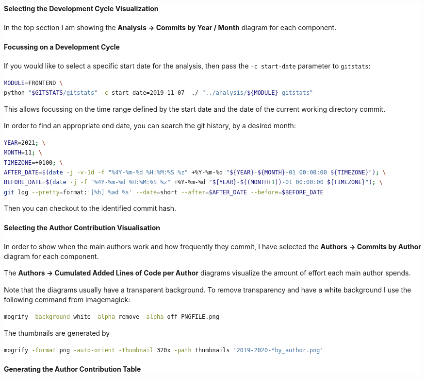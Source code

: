 #### Selecting the Development Cycle Visualization

In the top section I am showing the **Analysis &rarr; Commits by Year / Month** diagram for each component.

#### Focussing on a Development Cycle

If you would like to select a specific start date for the analysis, then pass
the `-c start-date` parameter to `gitstats`:

```sh
MODULE=FRONTEND \
python "$GITSTATS/gitstats" -c start_date=2019-11-07  ./ "../analysis/${MODULE}-gitstats"
```

This allows focussing on the time range defined by the start date and the date of the current working directory commit.

In order to find an appropriate end date, you can search the git history, by
a desired month:

```sh
YEAR=2021; \
MONTH=11; \
TIMEZONE=+0100; \
AFTER_DATE=$(date -j -v-1d -f "%4Y-%m-%d %H:%M:%S %z" +%Y-%m-%d "${YEAR}-${MONTH}-01 00:00:00 ${TIMEZONE}"); \
BEFORE_DATE=$(date -j -f "%4Y-%m-%d %H:%M:%S %z" +%Y-%m-%d "${YEAR}-$((MONTH+1))-01 00:00:00 ${TIMEZONE}"); \
git log --pretty=format:'[%h] %ad %s' --date=short --after=$AFTER_DATE --before=$BEFORE_DATE
```

Then you can checkout to the identified commit hash.

#### Selecting the Author Contribution Visualisation

In order to show when the main authors work and how frequently they commit, I
have selected the **Authors &rarr; Commits by Author** diagram for each
component.

The **Authors &rarr; Cumulated Added Lines of Code per Author** diagrams
visualize the amount of effort each main author spends.

Note that the diagrams usually have a transparent background. To remove
transparency and have a white background I use the following command from
imagemagick:

```sh
mogrify -background white -alpha remove -alpha off PNGFILE.png
```

The thumbnails are generated by

```sh
mogrify -format png -auto-orient -thumbnail 320x -path thumbnails '2019-2020-*by_author.png'
```

#### Generating the Author Contribution Table
